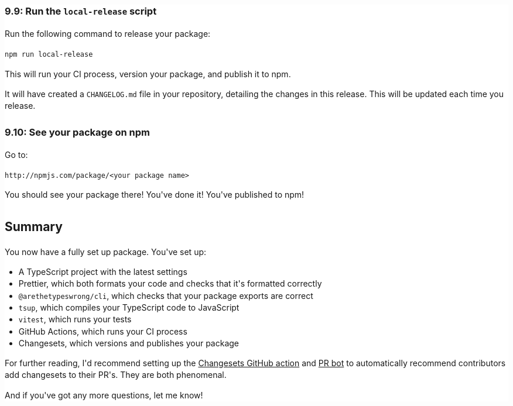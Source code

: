 ### 9.9: Run the `local-release` script

Run the following command to release your package:

```bash
npm run local-release
```

This will run your CI process, version your package, and publish it to npm.

It will have created a `CHANGELOG.md` file in your repository, detailing the changes in this release. This will be updated each time you release.

### 9.10: See your package on npm

Go to:

```txt
http://npmjs.com/package/<your package name>
```

You should see your package there! You've done it! You've published to npm!

## Summary

You now have a fully set up package. You've set up:

- A TypeScript project with the latest settings
- Prettier, which both formats your code and checks that it's formatted correctly
- `@arethetypeswrong/cli`, which checks that your package exports are correct
- `tsup`, which compiles your TypeScript code to JavaScript
- `vitest`, which runs your tests
- GitHub Actions, which runs your CI process
- Changesets, which versions and publishes your package

For further reading, I'd recommend setting up the [Changesets GitHub action](https://github.com/changesets/action) and [PR bot](https://github.com/changesets/bot) to automatically recommend contributors add changesets to their PR's. They are both phenomenal.

And if you've got any more questions, let me know!

<FeedbackFormButton />
